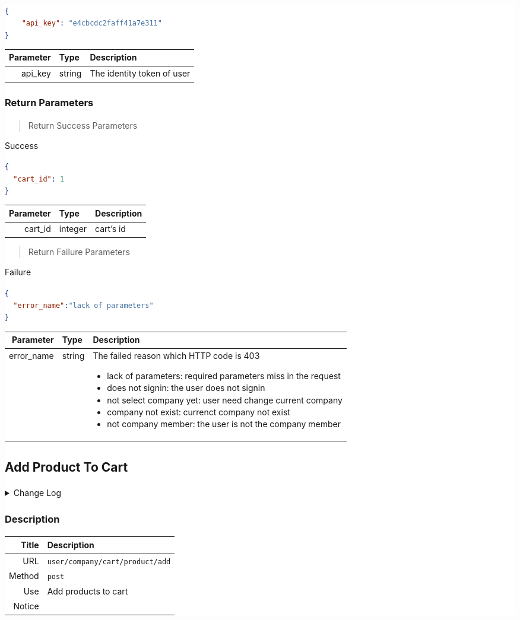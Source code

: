 ```json
{
    "api_key": "e4cbcdc2faff41a7e311"
}
```

| Parameter | Type | Description |
| -------: | :---- | :--- |
| api_key | string | The identity token of user |


### Return Parameters

> Return Success Parameters

<aside class="success">
Success
</aside>

```json
{
  "cart_id": 1
}
```

| Parameter | Type | Description |
| -------: | :---- | :--- |
| cart_id | integer | cart’s id |

> Return Failure Parameters

<aside class="warning">
Failure
</aside>

```json
{
  "error_name":"lack of parameters"
}
```

| Parameter | Type | Description |
| -------: | :---- | :--- |
| error_name | string | The failed reason which HTTP code is 403 <br/><ul><li>lack of parameters: required parameters miss in the request</li><li>does not signin: the user does not signin</li><li>not select company yet: user need change current company</li><li>company not exist: currenct company not exist</li><li>not company member: the user is not the company member</li></ul> |



## Add Product To Cart

<details><summary>Change Log</summary></details>

### Description

| Title | Description |
| -------: | :---- |
| URL | `user/company/cart/product/add` |
| Method | `post` |
| Use | Add products to cart |
| Notice |  |

